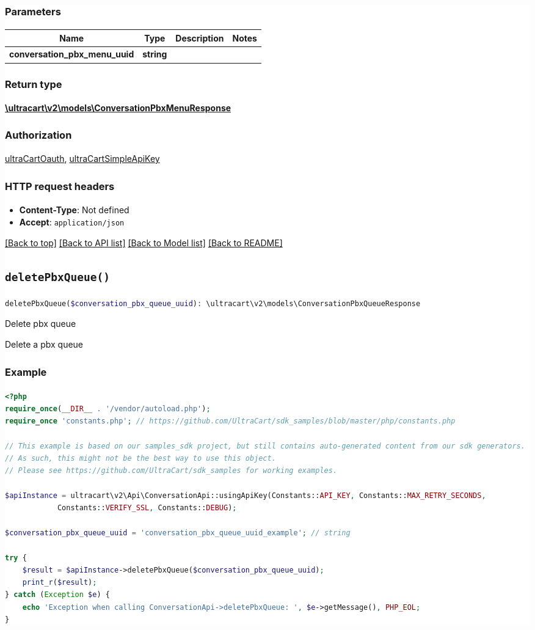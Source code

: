### Parameters

Name | Type | Description  | Notes
------------- | ------------- | ------------- | -------------
 **conversation_pbx_menu_uuid** | **string**|  |

### Return type

[**\ultracart\v2\models\ConversationPbxMenuResponse**](../Model/ConversationPbxMenuResponse.md)

### Authorization

[ultraCartOauth](../../README.md#ultraCartOauth), [ultraCartSimpleApiKey](../../README.md#ultraCartSimpleApiKey)

### HTTP request headers

- **Content-Type**: Not defined
- **Accept**: `application/json`

[[Back to top]](#) [[Back to API list]](../../README.md#endpoints)
[[Back to Model list]](../../README.md#models)
[[Back to README]](../../README.md)

## `deletePbxQueue()`

```php
deletePbxQueue($conversation_pbx_queue_uuid): \ultracart\v2\models\ConversationPbxQueueResponse
```

Delete pbx queue

Delete a pbx queue

### Example

```php
<?php
require_once(__DIR__ . '/vendor/autoload.php');
require_once 'constants.php'; // https://github.com/UltraCart/sdk_samples/blob/master/php/constants.php

// This example is based on our samples_sdk project, but still contains auto-generated content from our sdk generators.
// As such, this might not be the best way to use this object.
// Please see https://github.com/UltraCart/sdk_samples for working examples.

$apiInstance = ultracart\v2\Api\ConversationApi::usingApiKey(Constants::API_KEY, Constants::MAX_RETRY_SECONDS,
            Constants::VERIFY_SSL, Constants::DEBUG);

$conversation_pbx_queue_uuid = 'conversation_pbx_queue_uuid_example'; // string

try {
    $result = $apiInstance->deletePbxQueue($conversation_pbx_queue_uuid);
    print_r($result);
} catch (Exception $e) {
    echo 'Exception when calling ConversationApi->deletePbxQueue: ', $e->getMessage(), PHP_EOL;
}
```
